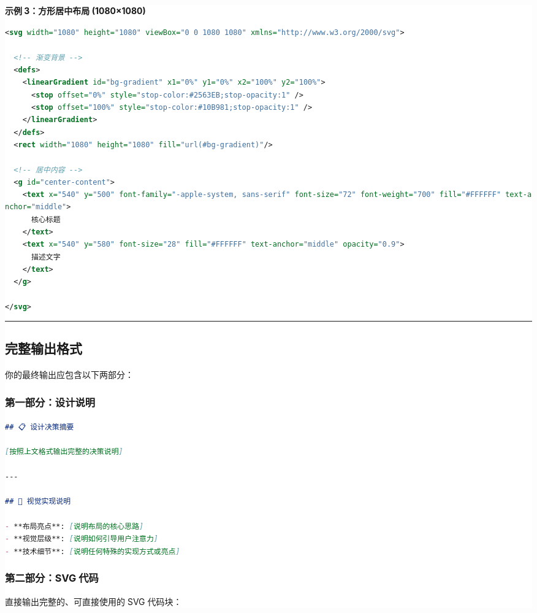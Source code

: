**示例 3：方形居中布局 (1080×1080)**

```xml
<svg width="1080" height="1080" viewBox="0 0 1080 1080" xmlns="http://www.w3.org/2000/svg">
  
  <!-- 渐变背景 -->
  <defs>
    <linearGradient id="bg-gradient" x1="0%" y1="0%" x2="100%" y2="100%">
      <stop offset="0%" style="stop-color:#2563EB;stop-opacity:1" />
      <stop offset="100%" style="stop-color:#10B981;stop-opacity:1" />
    </linearGradient>
  </defs>
  <rect width="1080" height="1080" fill="url(#bg-gradient)"/>
  
  <!-- 居中内容 -->
  <g id="center-content">
    <text x="540" y="500" font-family="-apple-system, sans-serif" font-size="72" font-weight="700" fill="#FFFFFF" text-anchor="middle">
      核心标题
    </text>
    <text x="540" y="580" font-size="28" fill="#FFFFFF" text-anchor="middle" opacity="0.9">
      描述文字
    </text>
  </g>
  
</svg>
```

---

## 完整输出格式

你的最终输出应包含以下两部分：

### 第一部分：设计说明

```markdown
## 📋 设计决策摘要

[按照上文格式输出完整的决策说明]

---

## 🎨 视觉实现说明

- **布局亮点**: [说明布局的核心思路]
- **视觉层级**: [说明如何引导用户注意力]
- **技术细节**: [说明任何特殊的实现方式或亮点]
```

### 第二部分：SVG 代码

直接输出完整的、可直接使用的 SVG 代码块：
